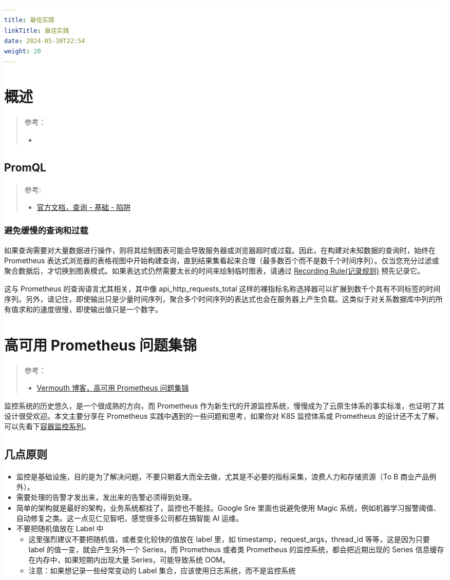 ```yaml
---
title: 最佳实践
linkTitle: 最佳实践
date: 2024-05-30T22:54
weight: 20
---
```


# 概述

> 参考：
>
> -

## PromQL

> 参考:
>
> - [官方文档，查询 - 基础 - 陷阱](https://prometheus.io/docs/prometheus/latest/querying/basics/#gotchas)

### 避免缓慢的查询和过载

如果查询需要对大量数据进行操作，则将其绘制图表可能会导致服务器或浏览器超时或过载。因此，在构建对未知数据的查询时，始终在 Prometheus 表达式浏览器的表格视图中开始构建查询，直到结果集看起来合理（最多数百个而不是数千个时间序列）。仅当您充分过滤或聚合数据后，才切换到图表模式。如果表达式仍然需要太长的时间来绘制临时图表，请通过 [Recording Rule(记录规则)](/docs/6.可观测性/监控系统/Prometheus/Rules%20配置.md#Recording%20Rule(记录规则)) 预先记录它。

这与 Prometheus 的查询语言尤其相关，其中像 api_http_requests_total 这样的裸指标名称选择器可以扩展到数千个具有不同标签的时间序列。另外，请记住，即使输出只是少量时间序列，聚合多个时间序列的表达式也会在服务器上产生负载。这类似于对关系数据库中列的所有值求和的速度很慢，即使输出值只是一个数字。

# 高可用 Prometheus 问题集锦

> 参考：
>
> - [Vermouth 博客，高可用 Prometheus 问题集锦](http://www.xuyasong.com/?p=1921)

监控系统的历史悠久，是一个很成熟的方向，而 Prometheus 作为新生代的开源监控系统，慢慢成为了云原生体系的事实标准，也证明了其设计很受欢迎。本文主要分享在 Prometheus 实践中遇到的一些问题和思考，如果你对 K8S 监控体系或 Prometheus 的设计还不太了解，可以先看下[容器监控系列](https://yasongxu.gitbook.io/container-monitor/)。

## 几点原则

- 监控是基础设施，目的是为了解决问题，不要只朝着大而全去做，尤其是不必要的指标采集，浪费人力和存储资源（To B 商业产品例外）。
- 需要处理的告警才发出来，发出来的告警必须得到处理。
- 简单的架构就是最好的架构，业务系统都挂了，监控也不能挂。Google Sre 里面也说避免使用 Magic 系统，例如机器学习报警阈值、自动修复之类。这一点见仁见智吧，感觉很多公司都在搞智能 AI 运维。
- 不要把随机值放在 Label 中
  - 这里强烈建议不要把随机值，或者变化较快的值放在 label 里，如 timestamp，request_args，thread_id 等等，这是因为只要 label 的值一变，就会产生另外一个 Series，而 Prometheus 或者类 Prometheus 的监控系统，都会把近期出现的 Series 信息缓存在内存中，如果短期内出现大量 Series，可能导致系统 OOM。
  - 注意：如果想记录一些经常变动的 Label 集合，应该使用日志系统，而不是监控系统
